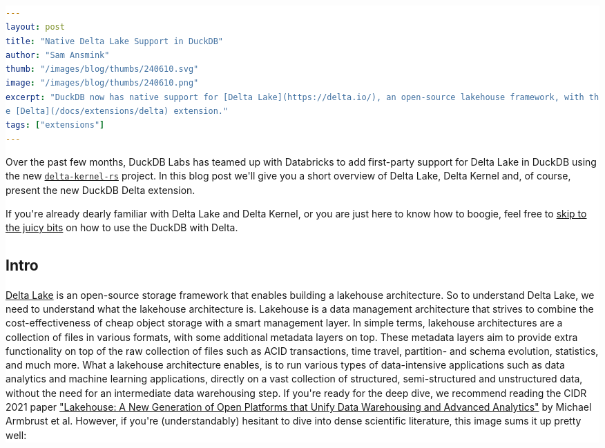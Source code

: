 ```yaml
---
layout: post
title: "Native Delta Lake Support in DuckDB"
author: "Sam Ansmink"
thumb: "/images/blog/thumbs/240610.svg"
image: "/images/blog/thumbs/240610.png"
excerpt: "DuckDB now has native support for [Delta Lake](https://delta.io/), an open-source lakehouse framework, with the [Delta](/docs/extensions/delta) extension."
tags: ["extensions"]
---
```


Over the past few months, DuckDB Labs has teamed up with Databricks to add first-party support for Delta Lake in DuckDB using
the new [`delta-kernel-rs`](https://github.com/delta-incubator/delta-kernel-rs) project. In this blog post we'll give you a short
overview of Delta Lake, Delta Kernel and, of course, present the new DuckDB Delta extension.

If you're already dearly familiar with Delta Lake and Delta Kernel, or you are just here to know how to boogie, feel free to
[skip to the juicy bits](#how-to-use-delta-in-duckdb) on how to use the DuckDB with Delta.

## Intro

[Delta Lake](https://delta.io/) is an open-source storage framework that enables building a lakehouse architecture. So to understand Delta Lake,
we need to understand what the lakehouse architecture is. Lakehouse is a data management architecture that strives to combine the cost-effectiveness
of cheap object storage with a smart management layer. In simple terms, lakehouse architectures are a collection of files in various formats,
with some additional metadata layers on top. These metadata layers aim to provide extra functionality on top of the raw collection of files
such as ACID transactions, time travel, partition- and schema evolution, statistics, and much more.
What a lakehouse architecture enables, is to run various types of data-intensive applications
such as data analytics and machine learning applications, directly on a vast collection of structured, semi-structured and
unstructured data, without the need for an intermediate data warehousing step. If you're ready for the deep dive, we recommend reading the
CIDR 2021 paper ["Lakehouse: A New Generation of Open Platforms that Unify Data Warehousing and Advanced Analytics"](https://www.cidrdb.org/cidr2021/papers/cidr2021_paper17.pdf) by Michael Armbrust et al.
However, if you're (understandably) hesitant to dive into dense scientific literature, this image sums it up pretty well:

<div align="center">